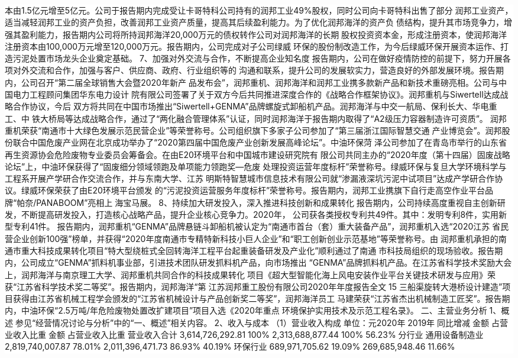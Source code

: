 本由1.5亿元增至5亿元。公司于报告期内完成受让卡哥特科公司持有的润邦工业49%股权，同时公司向卡哥特科出售了部分
润邦工业资产，适当减轻润邦工业的资产负担，改善润邦工业资产质量，提高其后续盈利能力。为了优化润邦海洋的资产负
债结构，提升其市场竞争力，增强其盈利能力，报告期内公司将所持润邦海洋20,000万元的债权转作公司对润邦海洋的长期
股权投资资本金，形成注册资本，使润邦海洋注册资本由100,000万元增至120,000万元。报告期内，公司完成对子公司绿威
环保的股份制改造工作，为今后绿威环保开展资本运作、打造污泥处置市场龙头企业奠定基础。
7、加强对外交流与合作，不断提高企业知名度
报告期内，公司在做好疫情防控的前提下，努力开展各项对外交流和合作，加强与客户、供应商、政府、行业组织等的
沟通和联系，提升公司的发展软实力，营造良好的外部发展环境。报告期内，公司召开“第二届全球销售大会暨2020年新产
品发布会”，润邦重机、润邦海洋和润邦工业携多款新产品和新技术重磅亮相。公司与中国电力工程顾问集团华东电力设计
院有限公司签署了关于双方今后共同推进深度合作的《战略合作框架协议》。润邦重机与Siwertell达成战略合作协议，今后
双方将共同在中国市场推出“Siwertell+GENMA”品牌螺旋式卸船机产品。润邦海洋与中交一航局、保利长大、华电重工、中
铁大桥局等达成战略合作，通过了“两化融合管理体系”认证，同时润邦海洋于报告期内取得了“A2级压力容器制造许可资质”。
润邦重机荣获“南通市十大绿色发展示范民营企业”等荣誉称号。公司组织旗下多家子公司参加了“第三届浙江国际智慧交通
产业博览会”。润邦股份联合中国危废产业网在北京成功举办了“2020第四届中国危废产业创新发展高峰论坛”。中油环保菏
泽公司参加了在青岛市举行的山东省再生资源协会危险废物专业委员会筹备会。在由E20环境平台和中国城市建设研究院有
限公司共同主办的“2020年度（第十四届）固废战略论坛”上，中油环保获得了“固废细分领域领跑及单项能力领跑奖—危废
处理投资运营年度标杆”荣誉称号。绿威环保与复旦大学环境科学与工程系开展产学研合作交流合作，并与东南大学、江苏
明斯特智慧城市信息技术有限公司就“渗漏液深坑污泥中试项目”达成产学研合作协议。绿威环保荣获了由E20环境平台颁发
的“污泥投资运营服务年度标杆”荣誉称号。报告期内，润邦工业携旗下自行走高空作业平台品牌“帕奈/PANABOOM”亮相上
海宝马展。
8、持续加大研发投入，深入推进科技创新和成果转化
报告期内，公司持续高度重视自主创新研发，不断提高研发投入，打造核心战略产品，提升企业核心竞争力。2020年，
公司获各类授权专利共49件。其中：发明专利8件，实用新型专利41件。
报告期内，润邦重机“GENMA”品牌悬链斗卸船机被认定为“南通市首台（套）重大装备产品”，润邦重机入选“2020江苏
省民营企业创新100强”榜单，并获得“2020年度南通市专精特新科技小巨人企业”和“职工创新创业示范基地”等荣誉称号。由
润邦重机承担的南通市重大科技成果转化项目“特大型绕桩式全回转海洋工程平台起重装备研发及产业化”顺利通过了南通
市科技局组织的现场验收。报告期内，公司成立“GENMA”抓料机事业部，引进技术团队研发抓料机产品，向市场推出
“GENMA”品牌抓料机产品。在江苏省科学技术奖励大会上，润邦海洋与南京理工大学、润邦重机共同合作的科技成果转化
项目《超大型智能化海上风电安装作业平台关键技术研发与应用》荣获“江苏省科学技术奖二等奖”。报告期内，润邦海洋“第
江苏润邦重工股份有限公司2020年年度报告全文
15
三船渠旋转大港桥设计建造”项目获得由江苏省机械工程学会颁发的“江苏省机械设计与产品创新奖二等奖”，润邦海洋员工
马建荣获“江苏省杰出机械制造工匠奖”。报告期内，中油环保“2.5万吨/年危险废物处置改扩建项目”项目入选《2020年重点
环境保护实用技术及示范工程名录》。
二、主营业务分析
1、概述
参见“经营情况讨论与分析”中的“一、概述”相关内容。
2、收入与成本
（1）营业收入构成
单位：元2020年
2019年
同比增减
金额
占营业收入比重
金额
占营业收入比重
营业收入合计
3,614,726,292.81
100%
2,313,688,877.44
100%
56.23%
分行业
通用设备制造业
2,819,740,007.87
78.01%
2,011,396,471.73
86.93%
40.19%
环保行业
689,971,705.62
19.09%
269,685,948.46
11.66%